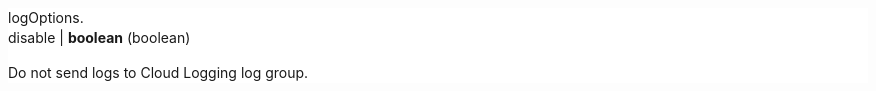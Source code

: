 logOptions.<br>disable | **boolean** (boolean)<br><p>Do not send logs to Cloud Logging log group.</p> 